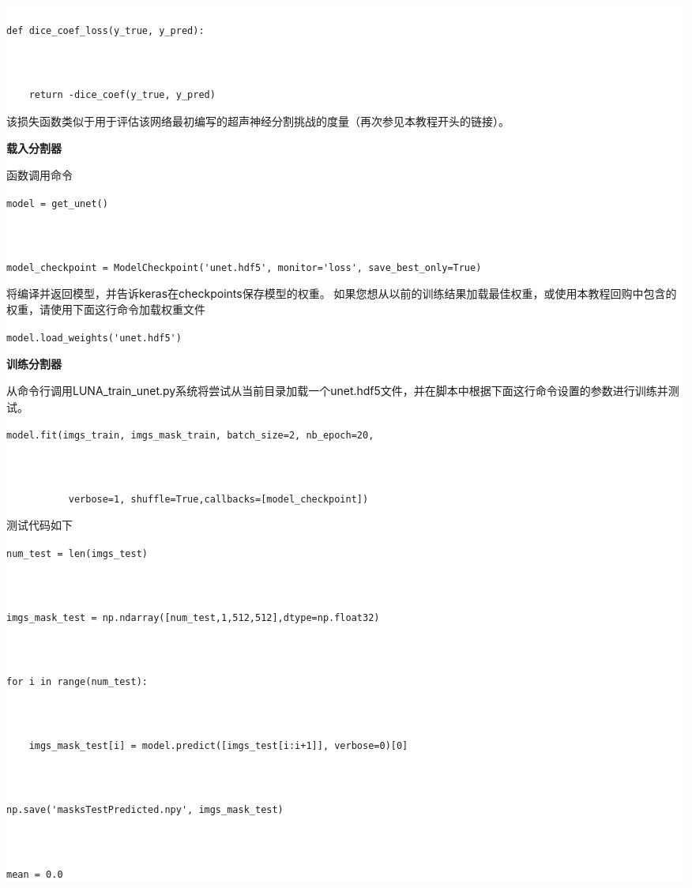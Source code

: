 ```

def dice_coef_loss(y_true, y_pred):



    return -dice_coef(y_true, y_pred)
```



该损失函数类似于用于评估该网络最初编写的超声神经分割挑战的度量（再次参见本教程开头的链接）。

**载入分割器**

函数调用命令

```
model = get_unet()



model_checkpoint = ModelCheckpoint('unet.hdf5', monitor='loss', save_best_only=True)
```



将编译并返回模型，并告诉keras在checkpoints保存模型的权重。 如果您想从以前的训练结果加载最佳权重，或使用本教程回购中包含的权重，请使用下面这行命令加载权重文件

```
model.load_weights('unet.hdf5')
```



**训练分割器**

从命令行调用LUNA_train_unet.py系统将尝试从当前目录加载一个unet.hdf5文件，并在脚本中根据下面这行命令设置的参数进行训练并测试。

```
model.fit(imgs_train, imgs_mask_train, batch_size=2, nb_epoch=20,



           verbose=1, shuffle=True,callbacks=[model_checkpoint])
```



测试代码如下

```
num_test = len(imgs_test)



imgs_mask_test = np.ndarray([num_test,1,512,512],dtype=np.float32)



for i in range(num_test):



    imgs_mask_test[i] = model.predict([imgs_test[i:i+1]], verbose=0)[0]



np.save('masksTestPredicted.npy', imgs_mask_test)



mean = 0.0

```